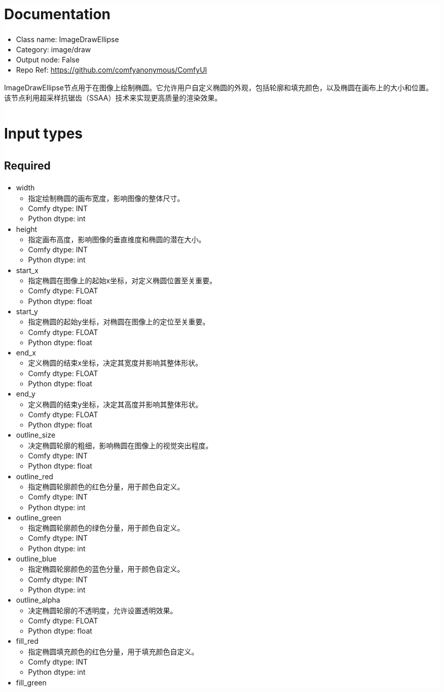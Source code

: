 
# Documentation
- Class name: ImageDrawEllipse
- Category: image/draw
- Output node: False
- Repo Ref: https://github.com/comfyanonymous/ComfyUI

ImageDrawEllipse节点用于在图像上绘制椭圆。它允许用户自定义椭圆的外观，包括轮廓和填充颜色，以及椭圆在画布上的大小和位置。该节点利用超采样抗锯齿（SSAA）技术来实现更高质量的渲染效果。

# Input types
## Required
- width
    - 指定绘制椭圆的画布宽度，影响图像的整体尺寸。
    - Comfy dtype: INT
    - Python dtype: int
- height
    - 指定画布高度，影响图像的垂直维度和椭圆的潜在大小。
    - Comfy dtype: INT
    - Python dtype: int
- start_x
    - 指定椭圆在图像上的起始x坐标，对定义椭圆位置至关重要。
    - Comfy dtype: FLOAT
    - Python dtype: float
- start_y
    - 指定椭圆的起始y坐标，对椭圆在图像上的定位至关重要。
    - Comfy dtype: FLOAT
    - Python dtype: float
- end_x
    - 定义椭圆的结束x坐标，决定其宽度并影响其整体形状。
    - Comfy dtype: FLOAT
    - Python dtype: float
- end_y
    - 定义椭圆的结束y坐标，决定其高度并影响其整体形状。
    - Comfy dtype: FLOAT
    - Python dtype: float
- outline_size
    - 决定椭圆轮廓的粗细，影响椭圆在图像上的视觉突出程度。
    - Comfy dtype: INT
    - Python dtype: float
- outline_red
    - 指定椭圆轮廓颜色的红色分量，用于颜色自定义。
    - Comfy dtype: INT
    - Python dtype: int
- outline_green
    - 指定椭圆轮廓颜色的绿色分量，用于颜色自定义。
    - Comfy dtype: INT
    - Python dtype: int
- outline_blue
    - 指定椭圆轮廓颜色的蓝色分量，用于颜色自定义。
    - Comfy dtype: INT
    - Python dtype: int
- outline_alpha
    - 决定椭圆轮廓的不透明度，允许设置透明效果。
    - Comfy dtype: FLOAT
    - Python dtype: float
- fill_red
    - 指定椭圆填充颜色的红色分量，用于填充颜色自定义。
    - Comfy dtype: INT
    - Python dtype: int
- fill_green